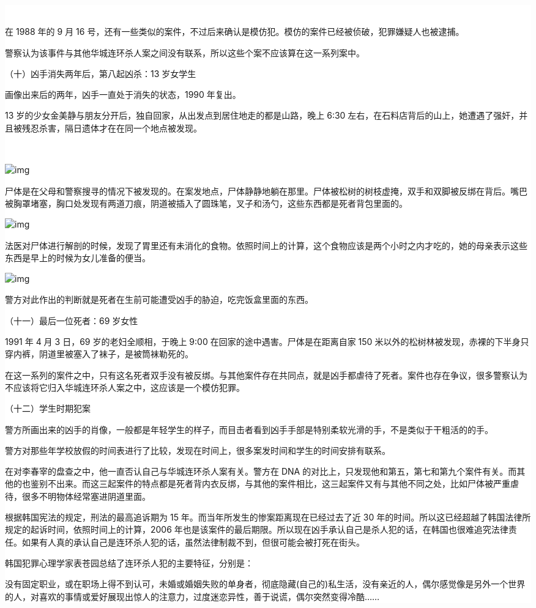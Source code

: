  


在 1988 年的 9 月 16 号，还有一些类似的案件，不过后来确认是模仿犯。模仿的案件已经被侦破，犯罪嫌疑人也被逮捕。


警察认为该事件与其他华城连环杀人案之间没有联系，所以这些个案不应该算在这一系列案中。


（十）凶手消失两年后，第八起凶杀：13 岁女学生


画像出来后的两年，凶手一直处于消失的状态，1990 年复出。


13 岁的少女金美静与朋友分开后，独自回家，从出发点到居住地走的都是山路，晚上 6:30 左右，在石料店背后的山上，她遭遇了强奸，并且被残忍杀害，隔日遗体才在在同一个地点被发现。


 


![img](https://pic3.zhimg.com/v2-91292cba2487e737af1ab5966e3661ab.webp)

尸体是在父母和警察搜寻的情况下被发现的。在案发地点，尸体静静地躺在那里。尸体被松树的树枝虚掩，双手和双脚被反绑在背后。嘴巴被胸罩堵塞，胸口处发现有两道刀痕，阴道被插入了圆珠笔，叉子和汤勺，这些东西都是死者背包里面的。


![img](https://pic2.zhimg.com/v2-5d9ff5e70b89754b818f53e83c39db55.webp)

法医对尸体进行解剖的时候，发现了胃里还有未消化的食物。依照时间上的计算，这个食物应该是两个小时之内才吃的，她的母亲表示这些东西是早上的时候为女儿准备的便当。


![img](https://pic3.zhimg.com/v2-1bd4e9a85b629d8446436776e4fe8886.webp)

警方对此作出的判断就是死者在生前可能遭受凶手的胁迫，吃完饭盒里面的东西。


（十一）最后一位死者：69 岁女性


1991 年 4 月 3 日，69 岁的老妇全顺相，于晚上 9:00 在回家的途中遇害。尸体是在距离自家 150 米以外的松树林被发现，赤裸的下半身只穿内裤，阴道里被塞入了袜子，是被筒袜勒死的。


在这一系列的案件之中，只有这名死者双手没有被反绑。与其他案件存在共同点，就是凶手都虐待了死者。案件也存在争议，很多警察认为不应该将它归入华城连环杀人案之中，这应该是一个模仿犯罪。


（十二）学生时期犯案


警方所画出来的凶手的肖像，一般都是年轻学生的样子，而目击者看到凶手手部是特别柔软光滑的手，不是类似于干粗活的的手。


警方对那些年学校放假的时间表进行了比较，发现在时间上，很多案发时间和学生的时间安排有联系。


在对李春宰的盘查之中，他一直否认自己与华城连环杀人案有关。警方在 DNA 的对比上，只发现他和第五，第七和第九个案件有关。而其他的也鉴别不出来。而这三起案件的特点都是死者背内衣反绑，与其他的案件相比，这三起案件又有与其他不同之处，比如尸体被严重虐待，很多不明物体经常塞进阴道里面。 


根据韩国宪法的规定，刑法的最高追诉期为 15 年。而当年所发生的惨案距离现在已经过去了近 30 年的时间。所以这已经超越了韩国法律所规定的起诉时间，依照时间上的计算，2006 年也是该案件的最后期限。所以现在凶手承认自己是杀人犯的话，在韩国也很难追究法律责任。如果有人真的承认自己是连环杀人犯的话，虽然法律制裁不到，但很可能会被打死在街头。


韩国犯罪心理学家表苍园总结了连环杀人犯的主要特征，分别是：


没有固定职业，或在职场上得不到认可，未婚或婚姻失败的单身者，彻底隐藏(自己的)私生活，没有亲近的人，偶尔感觉像是另外一个世界的人，对喜欢的事情或爱好展现出惊人的注意力，过度迷恋异性，善于说谎，偶尔突然变得冷酷……
